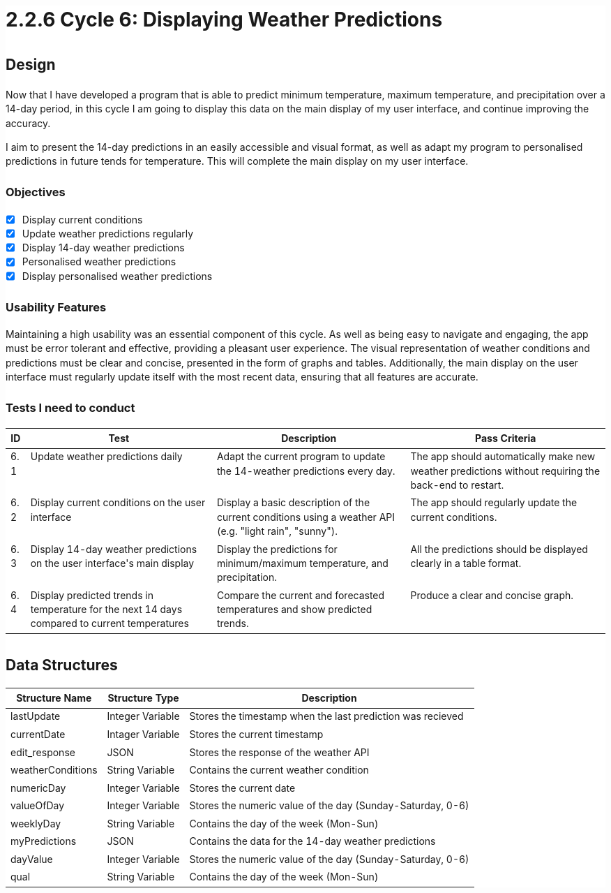# 2.2.6 Cycle 6: Displaying Weather Predictions

## Design

Now that I have developed a program that is able to predict minimum temperature, maximum temperature, and precipitation over a 14-day period, in this cycle I am going to display this data on the main display of my user interface, and continue improving the accuracy.

I aim to present the 14-day predictions in an easily accessible and visual format, as well as adapt my program to personalised predictions in future tends for temperature. This will complete the main display on my user interface.

### Objectives

* [x] Display current conditions
* [x] Update weather predictions regularly
* [x] Display 14-day weather predictions
* [x] Personalised weather predictions
* [x] Display personalised weather predictions

### Usability Features

Maintaining a high usability was an essential component of this cycle. As well as being easy to navigate and engaging, the app must be error tolerant and effective, providing a pleasant user experience. The visual representation of weather conditions and predictions must be clear and concise, presented in the form of graphs and tables. Additionally, the main display on the user interface must regularly update itself with the most recent data, ensuring that all features are accurate.

### Tests I need to conduct

| ID  | Test                                                                                          | Description                                                                                             | Pass Criteria                                                                                        |
| --- | --------------------------------------------------------------------------------------------- | ------------------------------------------------------------------------------------------------------- | ---------------------------------------------------------------------------------------------------- |
| 6.1 | Update weather predictions daily                                                              | Adapt the current program to update the 14-weather predictions every day.                               | The app should automatically make new weather predictions without requiring the back-end to restart. |
| 6.2 | Display current conditions on the user interface                                              | Display a basic description of the current conditions using a weather API (e.g. "light rain", "sunny"). | The app should regularly update the current conditions.                                              |
| 6.3 | Display 14-day weather predictions on the user interface's main display                       | Display the predictions for minimum/maximum temperature, and precipitation.                             | All the predictions should be displayed clearly in a table format.                                   |
| 6.4 | Display predicted trends in temperature for the next 14 days compared to current temperatures | Compare the current and forecasted temperatures and show predicted trends.                              | Produce a clear and concise graph.                                                                   |



## Data Structures

| Structure Name                                                   | Structure Type   | Description                                                                 |
| ---------------------------------------------------------------- | ---------------- | --------------------------------------------------------------------------- |
| lastUpdate                                                       | Integer Variable | Stores the timestamp when the last prediction was recieved                  |
| currentDate                                                      | Intager Variable | Stores the current timestamp                                                |
| edit\_response                                                   | JSON             | Stores the response of the weather API                                      |
| weatherConditions                                                | String Variable  | Contains the current weather condition                                      |
| numericDay                                                       | Integer Variable | Stores the current date                                                     |
| valueOfDay                                                       | Integer Variable | Stores the numeric value of the day (Sunday-Saturday, 0-6)                  |
| weeklyDay                                                        | String Variable  | Contains the day of the week (Mon-Sun)                                      |
| myPredictions                                                    | JSON             | Contains the data for the 14-day weather predictions                        |
| dayValue                                                         | Integer Variable | Stores the numeric value of the day (Sunday-Saturday, 0-6)                  |
| qual                                                             | String Variable  | Contains the day of the week (Mon-Sun)                                      |